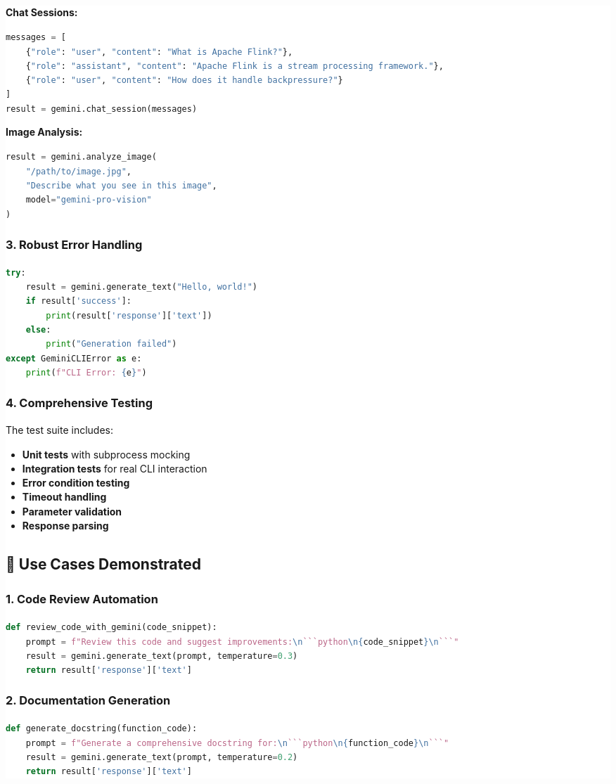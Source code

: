 **Chat Sessions:**
```python
messages = [
    {"role": "user", "content": "What is Apache Flink?"},
    {"role": "assistant", "content": "Apache Flink is a stream processing framework."},
    {"role": "user", "content": "How does it handle backpressure?"}
]
result = gemini.chat_session(messages)
```

**Image Analysis:**
```python
result = gemini.analyze_image(
    "/path/to/image.jpg", 
    "Describe what you see in this image",
    model="gemini-pro-vision"
)
```

### 3. Robust Error Handling

```python
try:
    result = gemini.generate_text("Hello, world!")
    if result['success']:
        print(result['response']['text'])
    else:
        print("Generation failed")
except GeminiCLIError as e:
    print(f"CLI Error: {e}")
```

### 4. Comprehensive Testing

The test suite includes:
- **Unit tests** with subprocess mocking
- **Integration tests** for real CLI interaction
- **Error condition testing**
- **Timeout handling**
- **Parameter validation**
- **Response parsing**

## 🎯 Use Cases Demonstrated

### 1. Code Review Automation
```python
def review_code_with_gemini(code_snippet):
    prompt = f"Review this code and suggest improvements:\n```python\n{code_snippet}\n```"
    result = gemini.generate_text(prompt, temperature=0.3)
    return result['response']['text']
```

### 2. Documentation Generation
```python
def generate_docstring(function_code):
    prompt = f"Generate a comprehensive docstring for:\n```python\n{function_code}\n```"
    result = gemini.generate_text(prompt, temperature=0.2)
    return result['response']['text']
```
